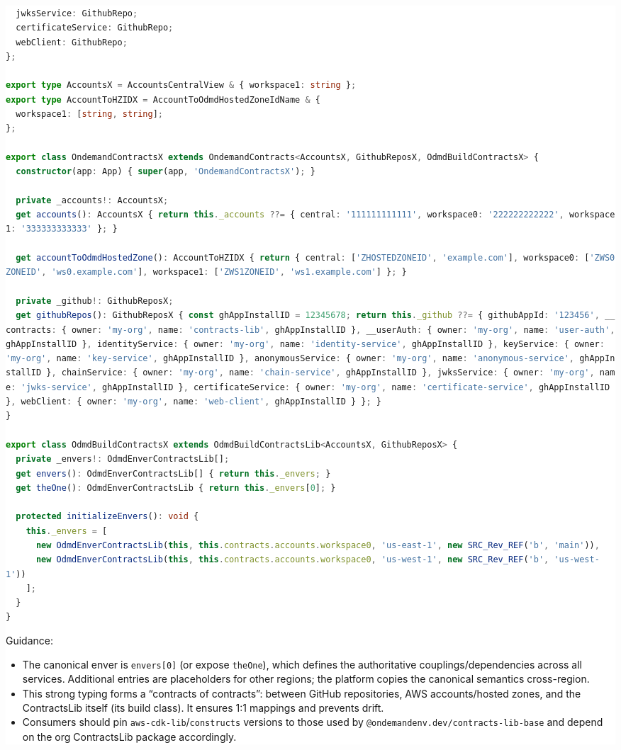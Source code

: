 ```ts
  jwksService: GithubRepo;
  certificateService: GithubRepo;
  webClient: GithubRepo;
};

export type AccountsX = AccountsCentralView & { workspace1: string };
export type AccountToHZIDX = AccountToOdmdHostedZoneIdName & {
  workspace1: [string, string];
};

export class OndemandContractsX extends OndemandContracts<AccountsX, GithubReposX, OdmdBuildContractsX> {
  constructor(app: App) { super(app, 'OndemandContractsX'); }

  private _accounts!: AccountsX;
  get accounts(): AccountsX { return this._accounts ??= { central: '111111111111', workspace0: '222222222222', workspace1: '333333333333' }; }

  get accountToOdmdHostedZone(): AccountToHZIDX { return { central: ['ZHOSTEDZONEID', 'example.com'], workspace0: ['ZWS0ZONEID', 'ws0.example.com'], workspace1: ['ZWS1ZONEID', 'ws1.example.com'] }; }

  private _github!: GithubReposX;
  get githubRepos(): GithubReposX { const ghAppInstallID = 12345678; return this._github ??= { githubAppId: '123456', __contracts: { owner: 'my-org', name: 'contracts-lib', ghAppInstallID }, __userAuth: { owner: 'my-org', name: 'user-auth', ghAppInstallID }, identityService: { owner: 'my-org', name: 'identity-service', ghAppInstallID }, keyService: { owner: 'my-org', name: 'key-service', ghAppInstallID }, anonymousService: { owner: 'my-org', name: 'anonymous-service', ghAppInstallID }, chainService: { owner: 'my-org', name: 'chain-service', ghAppInstallID }, jwksService: { owner: 'my-org', name: 'jwks-service', ghAppInstallID }, certificateService: { owner: 'my-org', name: 'certificate-service', ghAppInstallID }, webClient: { owner: 'my-org', name: 'web-client', ghAppInstallID } }; }
}

export class OdmdBuildContractsX extends OdmdBuildContractsLib<AccountsX, GithubReposX> {
  private _envers!: OdmdEnverContractsLib[];
  get envers(): OdmdEnverContractsLib[] { return this._envers; }
  get theOne(): OdmdEnverContractsLib { return this._envers[0]; }

  protected initializeEnvers(): void {
    this._envers = [
      new OdmdEnverContractsLib(this, this.contracts.accounts.workspace0, 'us-east-1', new SRC_Rev_REF('b', 'main')),
      new OdmdEnverContractsLib(this, this.contracts.accounts.workspace0, 'us-west-1', new SRC_Rev_REF('b', 'us-west-1'))
    ];
  }
}
```

Guidance:
- The canonical enver is `envers[0]` (or expose `theOne`), which defines the authoritative couplings/dependencies across all services. Additional entries are placeholders for other regions; the platform copies the canonical semantics cross-region.
- This strong typing forms a “contracts of contracts”: between GitHub repositories, AWS accounts/hosted zones, and the ContractsLib itself (its build class). It ensures 1:1 mappings and prevents drift.
- Consumers should pin `aws-cdk-lib`/`constructs` versions to those used by `@ondemandenv.dev/contracts-lib-base` and depend on the org ContractsLib package accordingly.


[//]: # (### Build and Test Discipline)
[//]: # (- After any TypeScript code change in any project, run `tsc --build` at minimum to ensure type correctness.)
[//]: # (- For `@org/contracts-lib`, `npm run test` must remain green locally and in CI; treat failures as publish/merge blockers.)
[//]: # (- Windows PowerShell tip: if scripts are blocked, run `Set-ExecutionPolicy -Scope Process -ExecutionPolicy Bypass -Force` before `npm ci` and `npm run test`.)
[//]: # (- CI must set required env vars used by tests: `ODMD_rev_ref`, `CDK_DEFAULT_ACCOUNT`, `CDK_DEFAULT_REGION`, `CDK_CLI_VERSION`.)